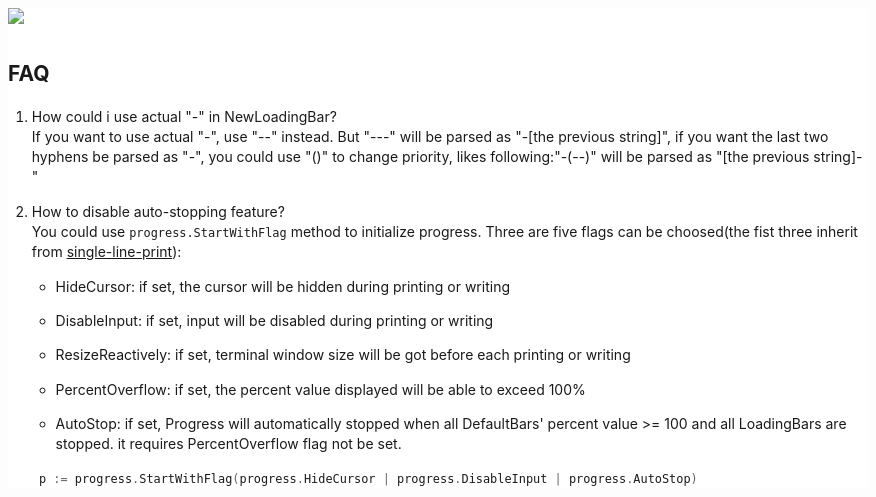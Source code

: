 <img src="https://github.com/loveuer/progress/blob/main/doc/combine.gif" style="width:70%" />

<br>

## FAQ

1. How could i use actual "-" in NewLoadingBar?
   <br>If you want to use actual "-", use "--" instead. But "---" will be parsed as "-[the previous string]", if you want the last two hyphens be parsed as "-", you could use "()" to change priority, likes following:"-(--)" will be parsed as "[the previous string]-"

2. How to disable auto-stopping feature?
   <br>You could use `progress.StartWithFlag` method to initialize progress. Three are five flags can be choosed(the fist three inherit from [single-line-print](https://github.com/loveuer/single-line-print)):
   - HideCursor: if set, the cursor will be hidden during printing or writing
   - DisableInput: if set, input will be disabled during printing or writing
   - ResizeReactively: if set, terminal window size will be got before each printing or writing

   - PercentOverflow: if set, the percent value displayed will be able to exceed 100%
   - AutoStop: if set, Progress will automatically stopped when all DefaultBars' percent value >= 100 and all LoadingBars are stopped. it requires PercentOverflow flag not be set.
    ```go
     p := progress.StartWithFlag(progress.HideCursor | progress.DisableInput | progress.AutoStop)
     ```
